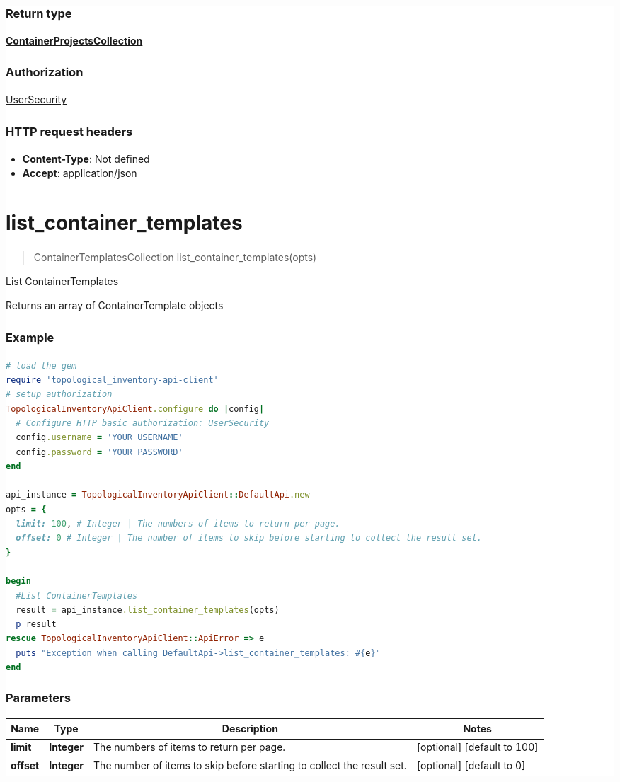 ### Return type

[**ContainerProjectsCollection**](ContainerProjectsCollection.md)

### Authorization

[UserSecurity](../README.md#UserSecurity)

### HTTP request headers

 - **Content-Type**: Not defined
 - **Accept**: application/json



# **list_container_templates**
> ContainerTemplatesCollection list_container_templates(opts)

List ContainerTemplates

Returns an array of ContainerTemplate objects

### Example
```ruby
# load the gem
require 'topological_inventory-api-client'
# setup authorization
TopologicalInventoryApiClient.configure do |config|
  # Configure HTTP basic authorization: UserSecurity
  config.username = 'YOUR USERNAME'
  config.password = 'YOUR PASSWORD'
end

api_instance = TopologicalInventoryApiClient::DefaultApi.new
opts = {
  limit: 100, # Integer | The numbers of items to return per page.
  offset: 0 # Integer | The number of items to skip before starting to collect the result set.
}

begin
  #List ContainerTemplates
  result = api_instance.list_container_templates(opts)
  p result
rescue TopologicalInventoryApiClient::ApiError => e
  puts "Exception when calling DefaultApi->list_container_templates: #{e}"
end
```

### Parameters

Name | Type | Description  | Notes
------------- | ------------- | ------------- | -------------
 **limit** | **Integer**| The numbers of items to return per page. | [optional] [default to 100]
 **offset** | **Integer**| The number of items to skip before starting to collect the result set. | [optional] [default to 0]
